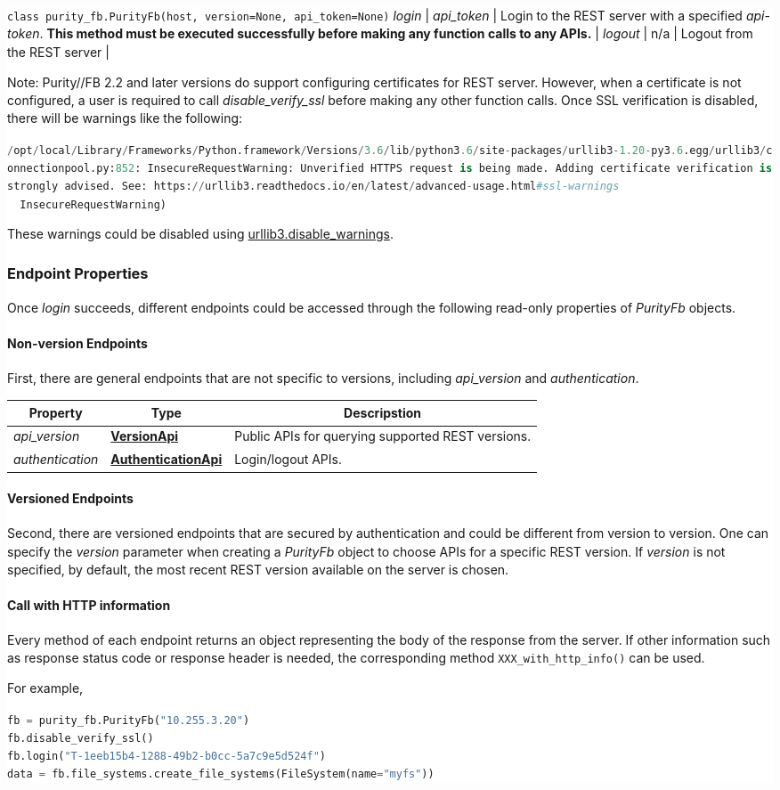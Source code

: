 ```class purity_fb.PurityFb(host, version=None, api_token=None)```
*login* | *api_token* | Login to the REST server with a specified *api-token*. **This method must be executed successfully before making any function calls to any APIs.** | 
*logout* | n/a | Logout from the REST server |


Note: Purity//FB 2.2 and later versions do support configuring certificates for REST server. However, when a certificate is not configured, a user is required to call *disable_verify_ssl* before making any other function calls.
Once SSL verification is disabled, there will be warnings like the following:


```python
/opt/local/Library/Frameworks/Python.framework/Versions/3.6/lib/python3.6/site-packages/urllib3-1.20-py3.6.egg/urllib3/connectionpool.py:852: InsecureRequestWarning: Unverified HTTPS request is being made. Adding certificate verification is strongly advised. See: https://urllib3.readthedocs.io/en/latest/advanced-usage.html#ssl-warnings
  InsecureRequestWarning)
```
These warnings could be disabled using [urllib3.disable_warnings](http://urllib3.readthedocs.io/en/latest/reference/index.html#urllib3.disable_warnings).


### **Endpoint Properties**

Once *login* succeeds, different endpoints could be accessed through the following read-only properties of *PurityFb* objects.


#### **Non-version Endpoints**

First, there are general endpoints that are not specific to versions, including *api_version*
and *authentication*.

Property | Type | Descripstion
------------ | ------------- | -------------
*api_version* | [**VersionApi**](docs/VersionApi.md)  | Public APIs for querying supported REST versions. |
*authentication* | [**AuthenticationApi**](docs/AuthenticationApi.md)  | Login/logout APIs. |


#### **Versioned Endpoints**

Second, there are versioned endpoints that are secured by authentication and could be different from version to version.
One can specify the *version* parameter when creating a *PurityFb* object to choose APIs for a specific REST version.
If *version* is not specified, by default, the most recent REST version available on the server is chosen.


#### Call with HTTP information
Every method of each endpoint returns an object representing the body of the response from the server.
If other information such as response status code or response header is needed, the corresponding method 
```XXX_with_http_info()``` can be used. 
  
For example,

```python
fb = purity_fb.PurityFb("10.255.3.20")
fb.disable_verify_ssl()
fb.login("T-1eeb15b4-1288-49b2-b0cc-5a7c9e5d524f")
data = fb.file_systems.create_file_systems(FileSystem(name="myfs"))
```
